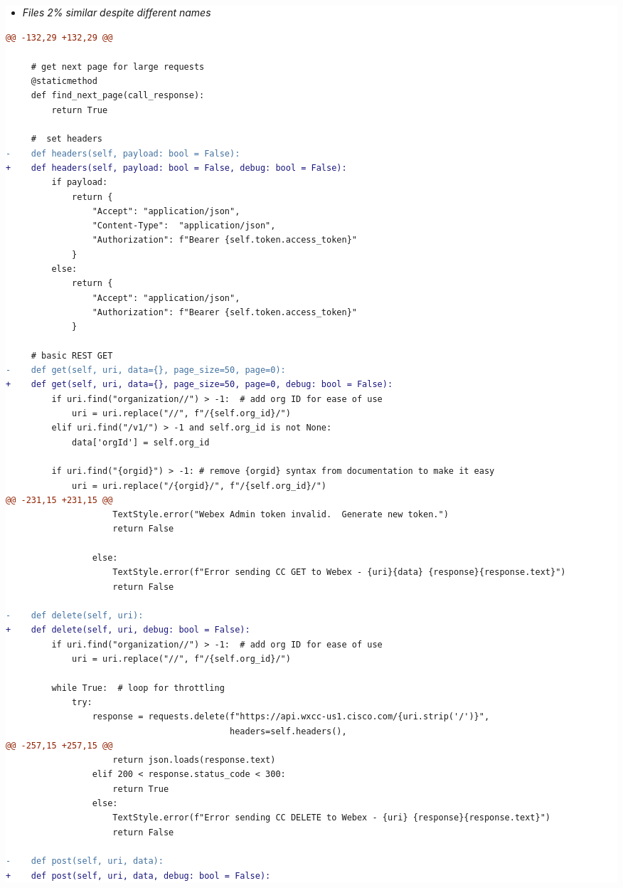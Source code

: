  * *Files 2% similar despite different names*

```diff
@@ -132,29 +132,29 @@
 
     # get next page for large requests
     @staticmethod
     def find_next_page(call_response):
         return True
 
     #  set headers
-    def headers(self, payload: bool = False):
+    def headers(self, payload: bool = False, debug: bool = False):
         if payload:
             return {
                 "Accept": "application/json",
                 "Content-Type":  "application/json",
                 "Authorization": f"Bearer {self.token.access_token}"
             }
         else:
             return {
                 "Accept": "application/json",
                 "Authorization": f"Bearer {self.token.access_token}"
             }
 
     # basic REST GET
-    def get(self, uri, data={}, page_size=50, page=0):
+    def get(self, uri, data={}, page_size=50, page=0, debug: bool = False):
         if uri.find("organization//") > -1:  # add org ID for ease of use
             uri = uri.replace("//", f"/{self.org_id}/")
         elif uri.find("/v1/") > -1 and self.org_id is not None:
             data['orgId'] = self.org_id
 
         if uri.find("{orgid}") > -1: # remove {orgid} syntax from documentation to make it easy
             uri = uri.replace("/{orgid}/", f"/{self.org_id}/")
@@ -231,15 +231,15 @@
                     TextStyle.error("Webex Admin token invalid.  Generate new token.")
                     return False
 
                 else:
                     TextStyle.error(f"Error sending CC GET to Webex - {uri}{data} {response}{response.text}")
                     return False
 
-    def delete(self, uri):
+    def delete(self, uri, debug: bool = False):
         if uri.find("organization//") > -1:  # add org ID for ease of use
             uri = uri.replace("//", f"/{self.org_id}/")
 
         while True:  # loop for throttling
             try:
                 response = requests.delete(f"https://api.wxcc-us1.cisco.com/{uri.strip('/')}",
                                            headers=self.headers(),
@@ -257,15 +257,15 @@
                     return json.loads(response.text)
                 elif 200 < response.status_code < 300:
                     return True
                 else:
                     TextStyle.error(f"Error sending CC DELETE to Webex - {uri} {response}{response.text}")
                     return False
 
-    def post(self, uri, data):
+    def post(self, uri, data, debug: bool = False):
```